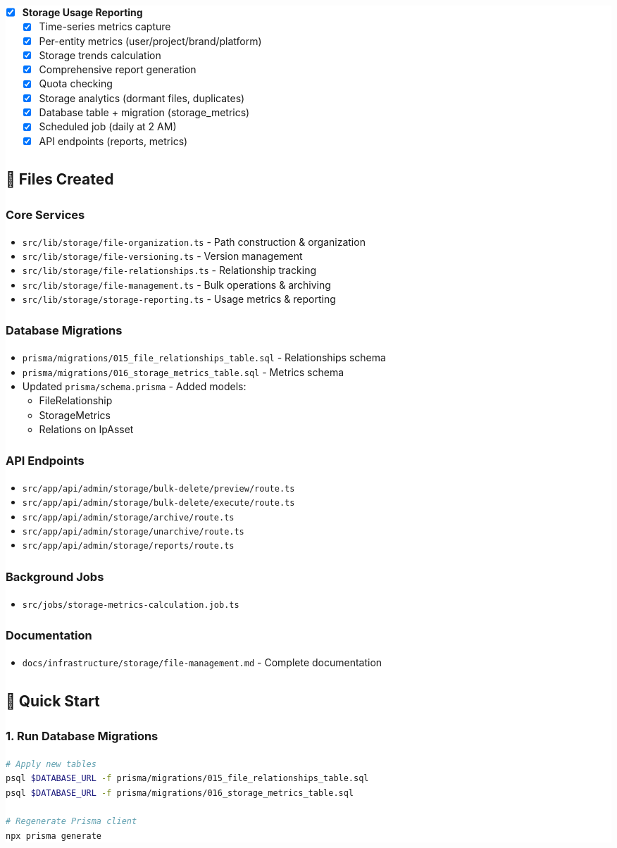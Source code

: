 - [x] **Storage Usage Reporting**
  - [x] Time-series metrics capture
  - [x] Per-entity metrics (user/project/brand/platform)
  - [x] Storage trends calculation
  - [x] Comprehensive report generation
  - [x] Quota checking
  - [x] Storage analytics (dormant files, duplicates)
  - [x] Database table + migration (storage_metrics)
  - [x] Scheduled job (daily at 2 AM)
  - [x] API endpoints (reports, metrics)

## 📁 Files Created

### Core Services
- `src/lib/storage/file-organization.ts` - Path construction & organization
- `src/lib/storage/file-versioning.ts` - Version management
- `src/lib/storage/file-relationships.ts` - Relationship tracking
- `src/lib/storage/file-management.ts` - Bulk operations & archiving
- `src/lib/storage/storage-reporting.ts` - Usage metrics & reporting

### Database Migrations
- `prisma/migrations/015_file_relationships_table.sql` - Relationships schema
- `prisma/migrations/016_storage_metrics_table.sql` - Metrics schema
- Updated `prisma/schema.prisma` - Added models:
  - FileRelationship
  - StorageMetrics
  - Relations on IpAsset

### API Endpoints
- `src/app/api/admin/storage/bulk-delete/preview/route.ts`
- `src/app/api/admin/storage/bulk-delete/execute/route.ts`
- `src/app/api/admin/storage/archive/route.ts`
- `src/app/api/admin/storage/unarchive/route.ts`
- `src/app/api/admin/storage/reports/route.ts`

### Background Jobs
- `src/jobs/storage-metrics-calculation.job.ts`

### Documentation
- `docs/infrastructure/storage/file-management.md` - Complete documentation

## 🚀 Quick Start

### 1. Run Database Migrations
```bash
# Apply new tables
psql $DATABASE_URL -f prisma/migrations/015_file_relationships_table.sql
psql $DATABASE_URL -f prisma/migrations/016_storage_metrics_table.sql

# Regenerate Prisma client
npx prisma generate
```
